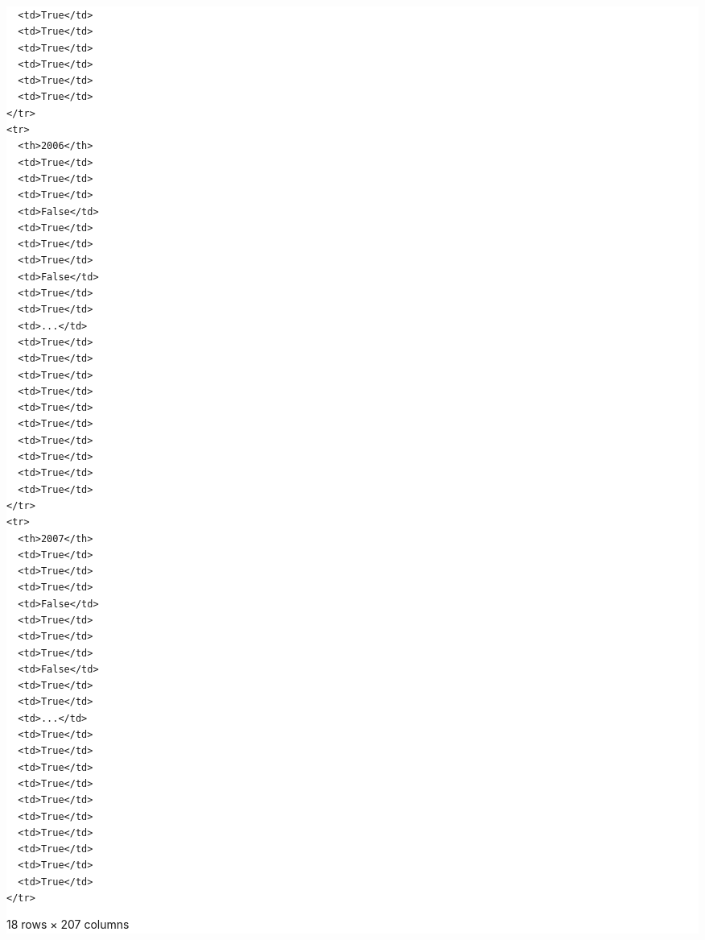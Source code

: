       <td>True</td>
      <td>True</td>
      <td>True</td>
      <td>True</td>
      <td>True</td>
      <td>True</td>
    </tr>
    <tr>
      <th>2006</th>
      <td>True</td>
      <td>True</td>
      <td>True</td>
      <td>False</td>
      <td>True</td>
      <td>True</td>
      <td>True</td>
      <td>False</td>
      <td>True</td>
      <td>True</td>
      <td>...</td>
      <td>True</td>
      <td>True</td>
      <td>True</td>
      <td>True</td>
      <td>True</td>
      <td>True</td>
      <td>True</td>
      <td>True</td>
      <td>True</td>
      <td>True</td>
    </tr>
    <tr>
      <th>2007</th>
      <td>True</td>
      <td>True</td>
      <td>True</td>
      <td>False</td>
      <td>True</td>
      <td>True</td>
      <td>True</td>
      <td>False</td>
      <td>True</td>
      <td>True</td>
      <td>...</td>
      <td>True</td>
      <td>True</td>
      <td>True</td>
      <td>True</td>
      <td>True</td>
      <td>True</td>
      <td>True</td>
      <td>True</td>
      <td>True</td>
      <td>True</td>
    </tr>
  </tbody>
</table>
<p>18 rows × 207 columns</p>
</div>
